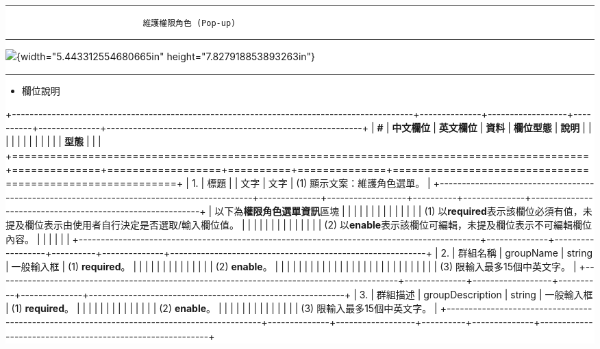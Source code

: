   ----------------------------------------------------------------------------------
                                維護權限角色 (Pop-up)
  ----------------------------------------------------------------------------------
   ![](media/image15.png){width="5.443312554680665in" height="7.827918853893263in"}

  ----------------------------------------------------------------------------------

-   欄位說明

+-------------------------------------------------------------------------------------------+--------------+------------------+----------+--------------+----------------------------------------------------------+
| **\#**                                                                                    | **中文欄位** | **英文欄位**     | **資料** | **欄位型態** | **說明**                                                 |
|                                                                                           |              |                  |          |              |                                                          |
|                                                                                           |              |                  | **型態** |              |                                                          |
+===========================================================================================+==============+==================+==========+==============+==========================================================+
| 1.                                                                                        | 標題         |                  | 文字     | 文字         | (1) 顯示文案：維護角色選單。                             |
+-------------------------------------------------------------------------------------------+--------------+------------------+----------+--------------+----------------------------------------------------------+
| 以下為**權限角色選單資訊**區塊                                                            |              |                  |          |              |                                                          |
|                                                                                           |              |                  |          |              |                                                          |
| (1) 以**required**表示該欄位必須有值，未提及欄位表示由使用者自行決定是否選取/輸入欄位值。 |              |                  |          |              |                                                          |
|                                                                                           |              |                  |          |              |                                                          |
| (2) 以**enable**表示該欄位可編輯，未提及欄位表示不可編輯欄位內容。                        |              |                  |          |              |                                                          |
+-------------------------------------------------------------------------------------------+--------------+------------------+----------+--------------+----------------------------------------------------------+
| 2.                                                                                        | 群組名稱     | groupName        | string   | 一般輸入框   | (1) **required**。                                       |
|                                                                                           |              |                  |          |              |                                                          |
|                                                                                           |              |                  |          |              | (2) **enable**。                                         |
|                                                                                           |              |                  |          |              |                                                          |
|                                                                                           |              |                  |          |              |                                                  |
|                                                                                           |              |                  |          |              |                                                          |
|                                                                                           |              |                  |          |              | (3) 限輸入最多15個中英文字。                             |
+-------------------------------------------------------------------------------------------+--------------+------------------+----------+--------------+----------------------------------------------------------+
| 3.                                                                                        | 群組描述     | groupDescription | string   | 一般輸入框   | (1) **required**。                                       |
|                                                                                           |              |                  |          |              |                                                          |
|                                                                                           |              |                  |          |              | (2) **enable**。                                         |
|                                                                                           |              |                  |          |              |                                                          |
|                                                                                           |              |                  |          |              | (3) 限輸入最多15個中英文字。                             |
+-------------------------------------------------------------------------------------------+--------------+------------------+----------+--------------+----------------------------------------------------------+